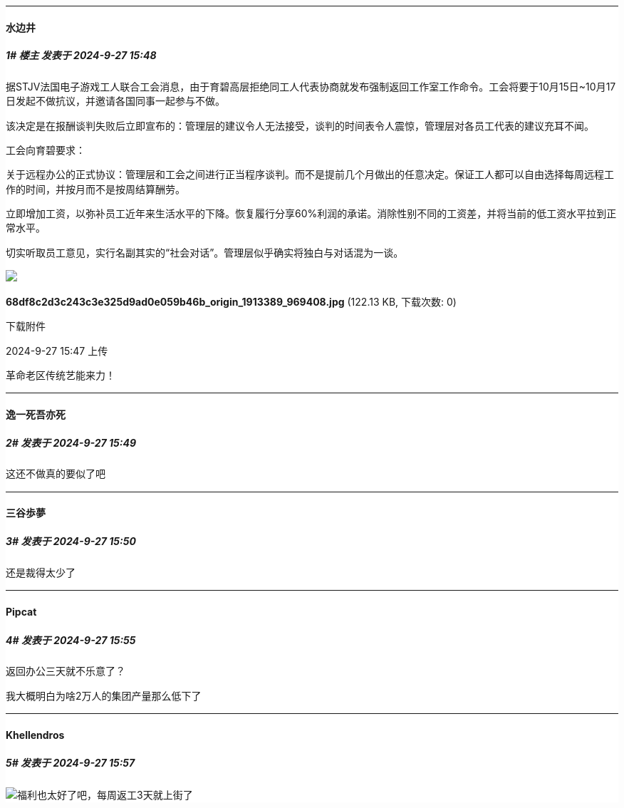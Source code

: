 ﻿
*****

####  水边井  
##### 1#       楼主       发表于 2024-9-27 15:48

据STJV法国电子游戏工人联合工会消息，由于育碧高层拒绝同工人代表协商就发布强制返回工作室工作命令。工会将要于10月15日~10月17日发起不做抗议，并邀请各国同事一起参与不做。

该决定是在报酬谈判失败后立即宣布的：管理层的建议令人无法接受，谈判的时间表令人震惊，管理层对各员工代表的建议充耳不闻。

工会向育碧要求：

关于远程办公的正式协议：管理层和工会之间进行正当程序谈判。而不是提前几个月做出的任意决定。保证工人都可以自由选择每周远程工作的时间，并按月而不是按周结算酬劳。

立即增加工资，以弥补员工近年来生活水平的下降。恢复履行分享60%利润的承诺。消除性别不同的工资差，并将当前的低工资水平拉到正常水平。

切实听取员工意见，实行名副其实的“社会对话”。管理层似乎确实将独白与对话混为一谈。

<img src="https://img.saraba1st.com/forum/202409/27/154755caohz7t3hftgk0n3.jpg" referrerpolicy="no-referrer">

<strong>68df8c2d3c243c3e325d9ad0e059b46b_origin_1913389_969408.jpg</strong> (122.13 KB, 下载次数: 0)

下载附件

2024-9-27 15:47 上传

革命老区传统艺能来力！

*****

####  逸一死吾亦死  
##### 2#       发表于 2024-9-27 15:49

这还不做真的要似了吧

*****

####  三谷歩夢  
##### 3#       发表于 2024-9-27 15:50

还是裁得太少了

*****

####  Pipcat  
##### 4#       发表于 2024-9-27 15:55

返回办公三天就不乐意了？

我大概明白为啥2万人的集团产量那么低下了

*****

####  Khellendros  
##### 5#       发表于 2024-9-27 15:57

<img src="https://static.saraba1st.com/image/smiley/face2017/018.png" referrerpolicy="no-referrer">福利也太好了吧，每周返工3天就上街了
